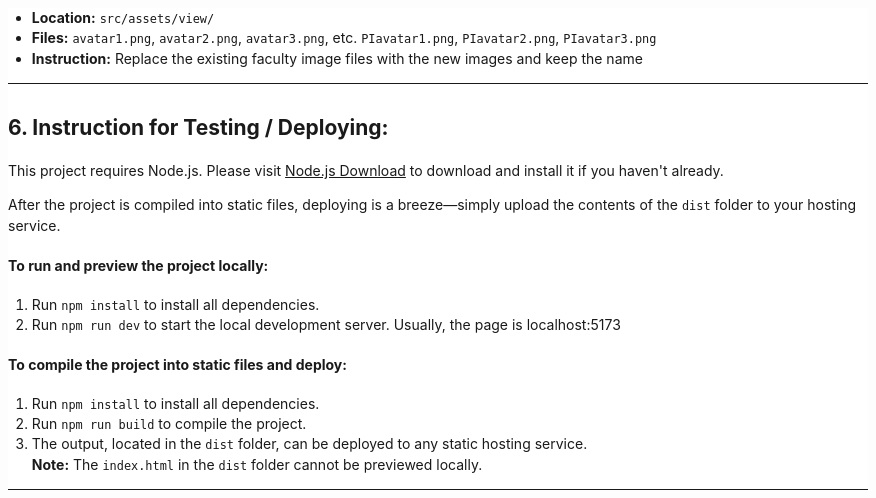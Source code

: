 - **Location:** `src/assets/view/`
- **Files:** `avatar1.png`, `avatar2.png`, `avatar3.png`, etc. `PIavatar1.png`, `PIavatar2.png`, `PIavatar3.png`
- **Instruction:** Replace the existing faculty image files with the new images and keep the name

---

## 6. Instruction for Testing / Deploying:


This project requires Node.js. Please visit [Node.js Download](https://nodejs.org/en/download) to download and install it if you haven't already.

After the project is compiled into static files, deploying is a breeze—simply upload the contents of the `dist` folder to your hosting service.

#### To run and preview the project locally:
1. Run `npm install` to install all dependencies.
2. Run `npm run dev` to start the local development server. Usually, the page is localhost:5173

#### To compile the project into static files and deploy:
1. Run `npm install` to install all dependencies.
2. Run `npm run build` to compile the project.
3. The output, located in the `dist` folder, can be deployed to any static hosting service.  
   **Note:** The `index.html` in the `dist` folder cannot be previewed locally.

---

